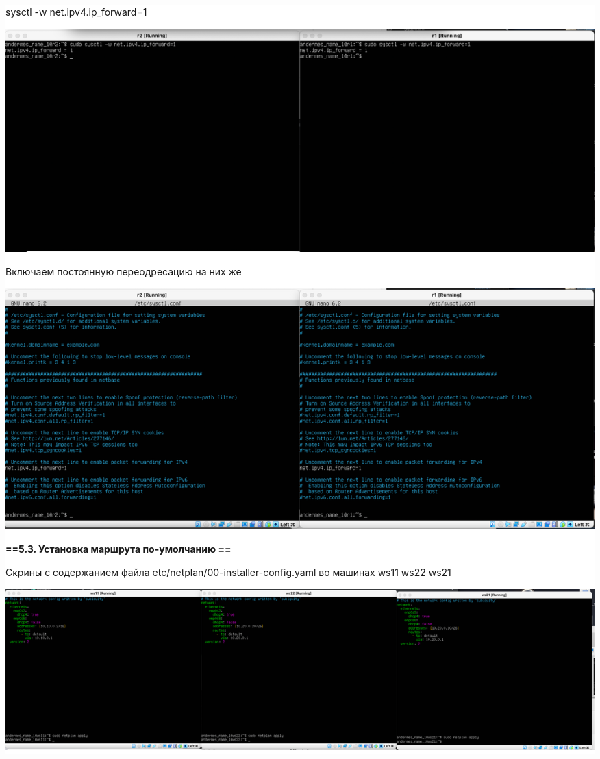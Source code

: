 sysctl -w net.ipv4.ip_forward=1

![linux](img/28.png)


Включаем постоянную переодресацию на них же

![linux](img/29.png)

**==5.3. Установка маршрута по-умолчанию ==**

Cкрины с содержанием файла etc/netplan/00-installer-config.yaml во машинах ws11 ws22 ws21

![linux](img/30.png)
